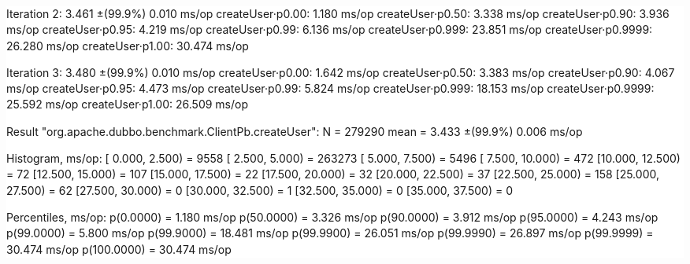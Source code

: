 Iteration   2: 3.461 ±(99.9%) 0.010 ms/op
                 createUser·p0.00:   1.180 ms/op
                 createUser·p0.50:   3.338 ms/op
                 createUser·p0.90:   3.936 ms/op
                 createUser·p0.95:   4.219 ms/op
                 createUser·p0.99:   6.136 ms/op
                 createUser·p0.999:  23.851 ms/op
                 createUser·p0.9999: 26.280 ms/op
                 createUser·p1.00:   30.474 ms/op

Iteration   3: 3.480 ±(99.9%) 0.010 ms/op
                 createUser·p0.00:   1.642 ms/op
                 createUser·p0.50:   3.383 ms/op
                 createUser·p0.90:   4.067 ms/op
                 createUser·p0.95:   4.473 ms/op
                 createUser·p0.99:   5.824 ms/op
                 createUser·p0.999:  18.153 ms/op
                 createUser·p0.9999: 25.592 ms/op
                 createUser·p1.00:   26.509 ms/op



Result "org.apache.dubbo.benchmark.ClientPb.createUser":
  N = 279290
  mean =      3.433 ±(99.9%) 0.006 ms/op

  Histogram, ms/op:
    [ 0.000,  2.500) = 9558 
    [ 2.500,  5.000) = 263273 
    [ 5.000,  7.500) = 5496 
    [ 7.500, 10.000) = 472 
    [10.000, 12.500) = 72 
    [12.500, 15.000) = 107 
    [15.000, 17.500) = 22 
    [17.500, 20.000) = 32 
    [20.000, 22.500) = 37 
    [22.500, 25.000) = 158 
    [25.000, 27.500) = 62 
    [27.500, 30.000) = 0 
    [30.000, 32.500) = 1 
    [32.500, 35.000) = 0 
    [35.000, 37.500) = 0 

  Percentiles, ms/op:
      p(0.0000) =      1.180 ms/op
     p(50.0000) =      3.326 ms/op
     p(90.0000) =      3.912 ms/op
     p(95.0000) =      4.243 ms/op
     p(99.0000) =      5.800 ms/op
     p(99.9000) =     18.481 ms/op
     p(99.9900) =     26.051 ms/op
     p(99.9990) =     26.897 ms/op
     p(99.9999) =     30.474 ms/op
    p(100.0000) =     30.474 ms/op

